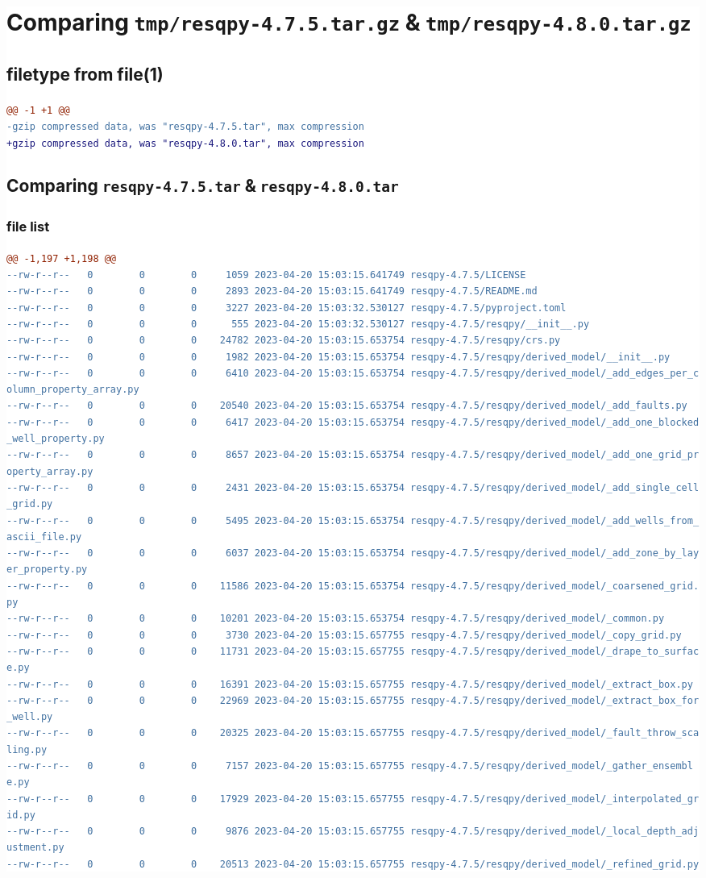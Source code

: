 # Comparing `tmp/resqpy-4.7.5.tar.gz` & `tmp/resqpy-4.8.0.tar.gz`

## filetype from file(1)

```diff
@@ -1 +1 @@
-gzip compressed data, was "resqpy-4.7.5.tar", max compression
+gzip compressed data, was "resqpy-4.8.0.tar", max compression
```

## Comparing `resqpy-4.7.5.tar` & `resqpy-4.8.0.tar`

### file list

```diff
@@ -1,197 +1,198 @@
--rw-r--r--   0        0        0     1059 2023-04-20 15:03:15.641749 resqpy-4.7.5/LICENSE
--rw-r--r--   0        0        0     2893 2023-04-20 15:03:15.641749 resqpy-4.7.5/README.md
--rw-r--r--   0        0        0     3227 2023-04-20 15:03:32.530127 resqpy-4.7.5/pyproject.toml
--rw-r--r--   0        0        0      555 2023-04-20 15:03:32.530127 resqpy-4.7.5/resqpy/__init__.py
--rw-r--r--   0        0        0    24782 2023-04-20 15:03:15.653754 resqpy-4.7.5/resqpy/crs.py
--rw-r--r--   0        0        0     1982 2023-04-20 15:03:15.653754 resqpy-4.7.5/resqpy/derived_model/__init__.py
--rw-r--r--   0        0        0     6410 2023-04-20 15:03:15.653754 resqpy-4.7.5/resqpy/derived_model/_add_edges_per_column_property_array.py
--rw-r--r--   0        0        0    20540 2023-04-20 15:03:15.653754 resqpy-4.7.5/resqpy/derived_model/_add_faults.py
--rw-r--r--   0        0        0     6417 2023-04-20 15:03:15.653754 resqpy-4.7.5/resqpy/derived_model/_add_one_blocked_well_property.py
--rw-r--r--   0        0        0     8657 2023-04-20 15:03:15.653754 resqpy-4.7.5/resqpy/derived_model/_add_one_grid_property_array.py
--rw-r--r--   0        0        0     2431 2023-04-20 15:03:15.653754 resqpy-4.7.5/resqpy/derived_model/_add_single_cell_grid.py
--rw-r--r--   0        0        0     5495 2023-04-20 15:03:15.653754 resqpy-4.7.5/resqpy/derived_model/_add_wells_from_ascii_file.py
--rw-r--r--   0        0        0     6037 2023-04-20 15:03:15.653754 resqpy-4.7.5/resqpy/derived_model/_add_zone_by_layer_property.py
--rw-r--r--   0        0        0    11586 2023-04-20 15:03:15.653754 resqpy-4.7.5/resqpy/derived_model/_coarsened_grid.py
--rw-r--r--   0        0        0    10201 2023-04-20 15:03:15.653754 resqpy-4.7.5/resqpy/derived_model/_common.py
--rw-r--r--   0        0        0     3730 2023-04-20 15:03:15.657755 resqpy-4.7.5/resqpy/derived_model/_copy_grid.py
--rw-r--r--   0        0        0    11731 2023-04-20 15:03:15.657755 resqpy-4.7.5/resqpy/derived_model/_drape_to_surface.py
--rw-r--r--   0        0        0    16391 2023-04-20 15:03:15.657755 resqpy-4.7.5/resqpy/derived_model/_extract_box.py
--rw-r--r--   0        0        0    22969 2023-04-20 15:03:15.657755 resqpy-4.7.5/resqpy/derived_model/_extract_box_for_well.py
--rw-r--r--   0        0        0    20325 2023-04-20 15:03:15.657755 resqpy-4.7.5/resqpy/derived_model/_fault_throw_scaling.py
--rw-r--r--   0        0        0     7157 2023-04-20 15:03:15.657755 resqpy-4.7.5/resqpy/derived_model/_gather_ensemble.py
--rw-r--r--   0        0        0    17929 2023-04-20 15:03:15.657755 resqpy-4.7.5/resqpy/derived_model/_interpolated_grid.py
--rw-r--r--   0        0        0     9876 2023-04-20 15:03:15.657755 resqpy-4.7.5/resqpy/derived_model/_local_depth_adjustment.py
--rw-r--r--   0        0        0    20513 2023-04-20 15:03:15.657755 resqpy-4.7.5/resqpy/derived_model/_refined_grid.py
```